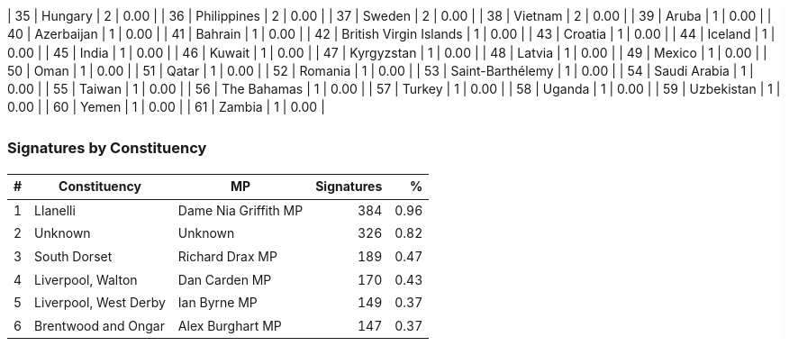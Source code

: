| 35 | Hungary | 2 | 0.00 |
| 36 | Philippines | 2 | 0.00 |
| 37 | Sweden | 2 | 0.00 |
| 38 | Vietnam | 2 | 0.00 |
| 39 | Aruba | 1 | 0.00 |
| 40 | Azerbaijan | 1 | 0.00 |
| 41 | Bahrain | 1 | 0.00 |
| 42 | British Virgin Islands | 1 | 0.00 |
| 43 | Croatia | 1 | 0.00 |
| 44 | Iceland | 1 | 0.00 |
| 45 | India | 1 | 0.00 |
| 46 | Kuwait | 1 | 0.00 |
| 47 | Kyrgyzstan | 1 | 0.00 |
| 48 | Latvia | 1 | 0.00 |
| 49 | Mexico | 1 | 0.00 |
| 50 | Oman | 1 | 0.00 |
| 51 | Qatar | 1 | 0.00 |
| 52 | Romania | 1 | 0.00 |
| 53 | Saint-Barthélemy | 1 | 0.00 |
| 54 | Saudi Arabia | 1 | 0.00 |
| 55 | Taiwan | 1 | 0.00 |
| 56 | The Bahamas | 1 | 0.00 |
| 57 | Turkey | 1 | 0.00 |
| 58 | Uganda | 1 | 0.00 |
| 59 | Uzbekistan | 1 | 0.00 |
| 60 | Yemen | 1 | 0.00 |
| 61 | Zambia | 1 | 0.00 |

### Signatures by Constituency

| # | Constituency | MP | Signatures | % |
| - | - | - | -: | -: |
| 1 | Llanelli | Dame Nia Griffith MP | 384 | 0.96 |
| 2 | Unknown | Unknown | 326 | 0.82 |
| 3 | South Dorset | Richard Drax MP | 189 | 0.47 |
| 4 | Liverpool, Walton | Dan Carden MP | 170 | 0.43 |
| 5 | Liverpool, West Derby | Ian Byrne MP | 149 | 0.37 |
| 6 | Brentwood and Ongar | Alex Burghart MP | 147 | 0.37 |